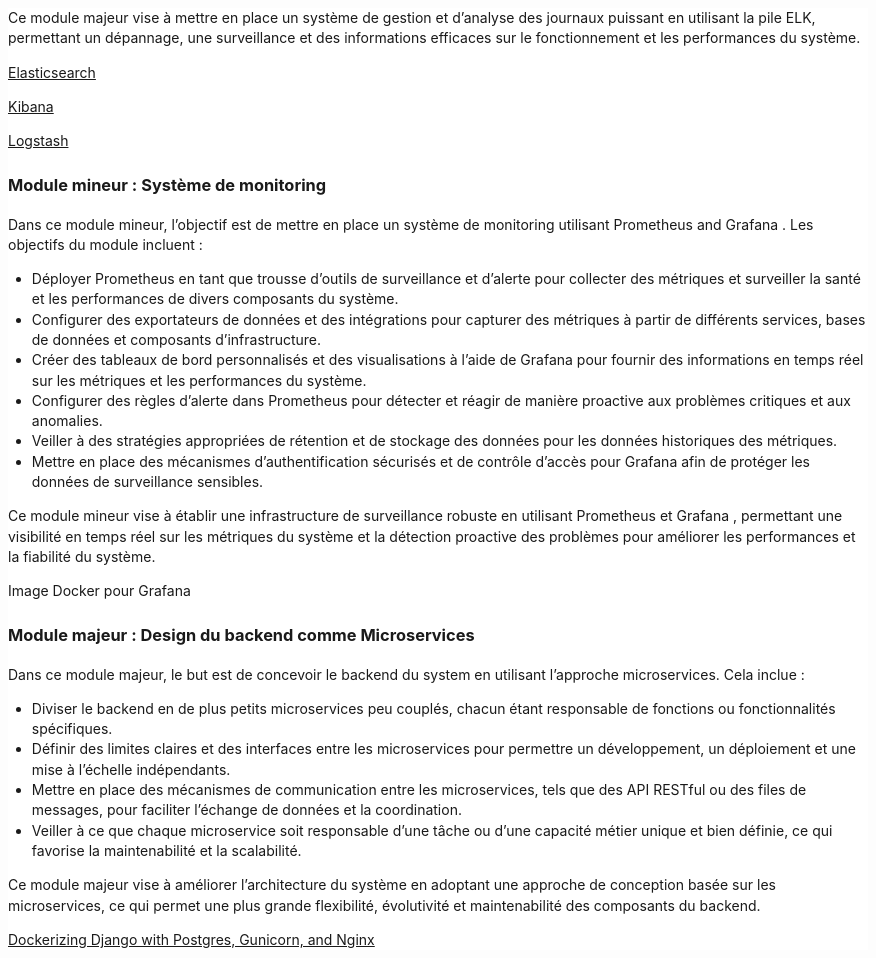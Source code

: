 Ce module majeur vise à mettre en place un système de gestion et d’analyse des journaux puissant en utilisant la pile ELK, permettant un dépannage, une surveillance et des informations efficaces sur le fonctionnement et les performances
du système.

[Elasticsearch](https://fr.wikipedia.org/wiki/Elasticsearch)

[Kibana](https://fr.wikipedia.org/wiki/Kibana)

[Logstash](https://fr.wikipedia.org/wiki/Logstash)

### Module mineur : Système de monitoring

Dans ce module mineur, l’objectif est de mettre en place un système de monitoring utilisant Prometheus and Grafana . Les objectifs du module incluent :

- Déployer Prometheus en tant que trousse d’outils de surveillance et d’alerte pour collecter des métriques et surveiller la santé et les performances de divers composants du système.
- Configurer des exportateurs de données et des intégrations pour capturer des métriques à partir de différents services, bases de données et composants d’infrastructure.
- Créer des tableaux de bord personnalisés et des visualisations à l’aide de Grafana pour fournir des informations en temps réel sur les métriques et les performances du système.
- Configurer des règles d’alerte dans Prometheus pour détecter et réagir de manière proactive aux problèmes critiques et aux anomalies.
- Veiller à des stratégies appropriées de rétention et de stockage des données pour les données historiques des métriques.
- Mettre en place des mécanismes d’authentification sécurisés et de contrôle d’accès pour Grafana afin de protéger les données de surveillance sensibles.

Ce module mineur vise à établir une infrastructure de surveillance robuste en utilisant Prometheus et Grafana , permettant une visibilité en temps réel sur les métriques du système et la détection proactive des problèmes pour améliorer les performances et la fiabilité du système.

[](https://hub.docker.com/r/grafana/grafana)

Image Docker pour Grafana

### Module majeur : Design du backend comme Microservices

Dans ce module majeur, le but est de concevoir le backend du system en utilisant l’approche microservices. Cela inclue :

- Diviser le backend en de plus petits microservices peu couplés, chacun étant responsable de fonctions ou fonctionnalités spécifiques.
- Définir des limites claires et des interfaces entre les microservices pour permettre un développement, un déploiement et une mise à l’échelle indépendants.
- Mettre en place des mécanismes de communication entre les microservices, tels que des API RESTful ou des files de messages, pour faciliter l’échange de données et la coordination.
- Veiller à ce que chaque microservice soit responsable d’une tâche ou d’une capacité métier unique et bien définie, ce qui favorise la maintenabilité et la scalabilité.

Ce module majeur vise à améliorer l’architecture du système en adoptant une approche de conception basée sur les microservices, ce qui permet une plus grande flexibilité, évolutivité et maintenabilité des composants du backend.

[Dockerizing Django with Postgres, Gunicorn, and Nginx](https://testdriven.io/blog/dockerizing-django-with-postgres-gunicorn-and-nginx/)

